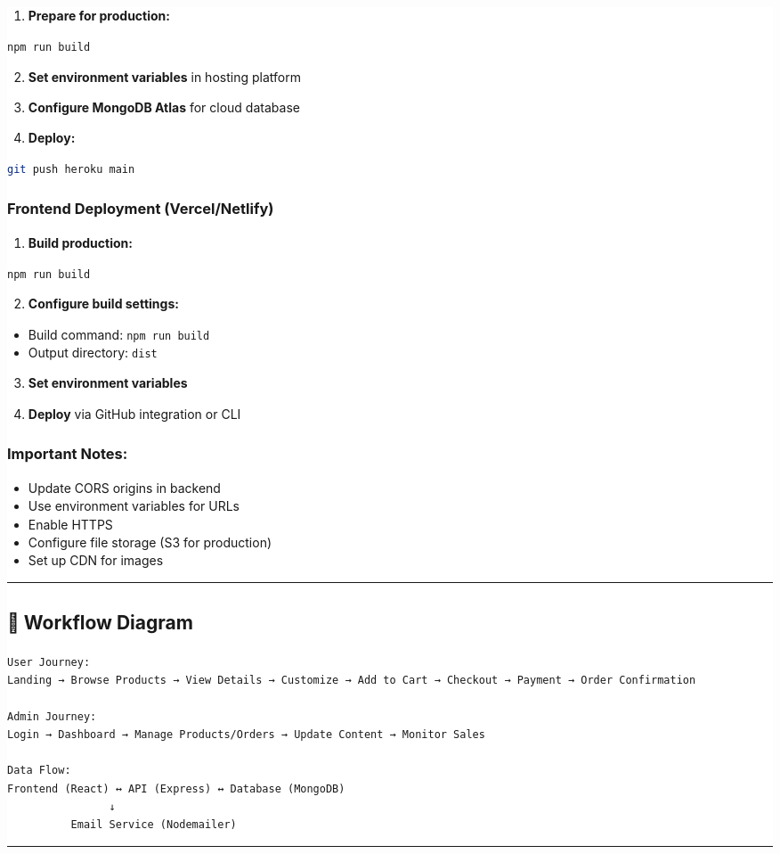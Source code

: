 1. **Prepare for production:**
```bash
npm run build
```

2. **Set environment variables** in hosting platform

3. **Configure MongoDB Atlas** for cloud database

4. **Deploy:**
```bash
git push heroku main
```

### Frontend Deployment (Vercel/Netlify)

1. **Build production:**
```bash
npm run build
```

2. **Configure build settings:**
- Build command: `npm run build`
- Output directory: `dist`

3. **Set environment variables**

4. **Deploy** via GitHub integration or CLI

### Important Notes:
- Update CORS origins in backend
- Use environment variables for URLs
- Enable HTTPS
- Configure file storage (S3 for production)
- Set up CDN for images

---

## 🔄 Workflow Diagram

```
User Journey:
Landing → Browse Products → View Details → Customize → Add to Cart → Checkout → Payment → Order Confirmation

Admin Journey:
Login → Dashboard → Manage Products/Orders → Update Content → Monitor Sales

Data Flow:
Frontend (React) ↔ API (Express) ↔ Database (MongoDB)
                ↓
          Email Service (Nodemailer)
```

---
